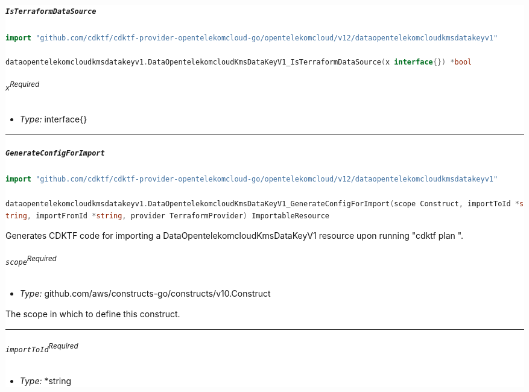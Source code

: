
##### `IsTerraformDataSource` <a name="IsTerraformDataSource" id="@cdktf/provider-opentelekomcloud.dataOpentelekomcloudKmsDataKeyV1.DataOpentelekomcloudKmsDataKeyV1.isTerraformDataSource"></a>

```go
import "github.com/cdktf/cdktf-provider-opentelekomcloud-go/opentelekomcloud/v12/dataopentelekomcloudkmsdatakeyv1"

dataopentelekomcloudkmsdatakeyv1.DataOpentelekomcloudKmsDataKeyV1_IsTerraformDataSource(x interface{}) *bool
```

###### `x`<sup>Required</sup> <a name="x" id="@cdktf/provider-opentelekomcloud.dataOpentelekomcloudKmsDataKeyV1.DataOpentelekomcloudKmsDataKeyV1.isTerraformDataSource.parameter.x"></a>

- *Type:* interface{}

---

##### `GenerateConfigForImport` <a name="GenerateConfigForImport" id="@cdktf/provider-opentelekomcloud.dataOpentelekomcloudKmsDataKeyV1.DataOpentelekomcloudKmsDataKeyV1.generateConfigForImport"></a>

```go
import "github.com/cdktf/cdktf-provider-opentelekomcloud-go/opentelekomcloud/v12/dataopentelekomcloudkmsdatakeyv1"

dataopentelekomcloudkmsdatakeyv1.DataOpentelekomcloudKmsDataKeyV1_GenerateConfigForImport(scope Construct, importToId *string, importFromId *string, provider TerraformProvider) ImportableResource
```

Generates CDKTF code for importing a DataOpentelekomcloudKmsDataKeyV1 resource upon running "cdktf plan <stack-name>".

###### `scope`<sup>Required</sup> <a name="scope" id="@cdktf/provider-opentelekomcloud.dataOpentelekomcloudKmsDataKeyV1.DataOpentelekomcloudKmsDataKeyV1.generateConfigForImport.parameter.scope"></a>

- *Type:* github.com/aws/constructs-go/constructs/v10.Construct

The scope in which to define this construct.

---

###### `importToId`<sup>Required</sup> <a name="importToId" id="@cdktf/provider-opentelekomcloud.dataOpentelekomcloudKmsDataKeyV1.DataOpentelekomcloudKmsDataKeyV1.generateConfigForImport.parameter.importToId"></a>

- *Type:* *string
